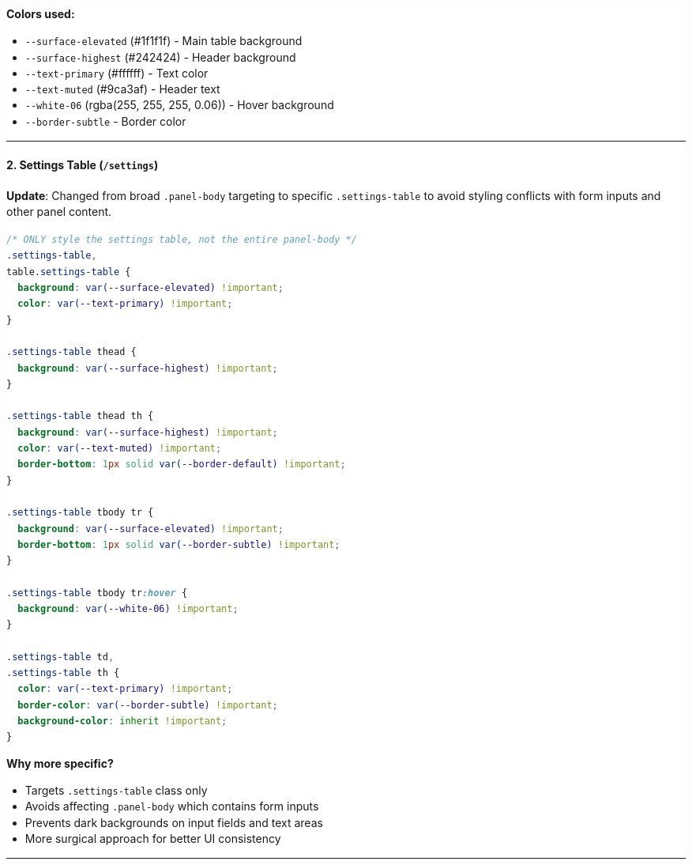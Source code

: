 **Colors used:**
- `--surface-elevated` (#1f1f1f) - Main table background
- `--surface-highest` (#242424) - Header background
- `--text-primary` (#ffffff) - Text color
- `--text-muted` (#9ca3af) - Header text
- `--white-06` (rgba(255, 255, 255, 0.06)) - Hover background
- `--border-subtle` - Border color

---

#### 2. Settings Table (`/settings`)

**Update**: Changed from broad `.panel-body` targeting to specific `.settings-table` to avoid styling conflicts with form inputs and other panel content.

```css
/* ONLY style the settings table, not the entire panel-body */
.settings-table,
table.settings-table {
  background: var(--surface-elevated) !important;
  color: var(--text-primary) !important;
}

.settings-table thead {
  background: var(--surface-highest) !important;
}

.settings-table thead th {
  background: var(--surface-highest) !important;
  color: var(--text-muted) !important;
  border-bottom: 1px solid var(--border-default) !important;
}

.settings-table tbody tr {
  background: var(--surface-elevated) !important;
  border-bottom: 1px solid var(--border-subtle) !important;
}

.settings-table tbody tr:hover {
  background: var(--white-06) !important;
}

.settings-table td,
.settings-table th {
  color: var(--text-primary) !important;
  border-color: var(--border-subtle) !important;
  background-color: inherit !important;
}
```

**Why more specific?**
- Targets `.settings-table` class only
- Avoids affecting `.panel-body` which contains form inputs
- Prevents dark backgrounds on input fields and text areas
- More surgical approach for better UI consistency

---